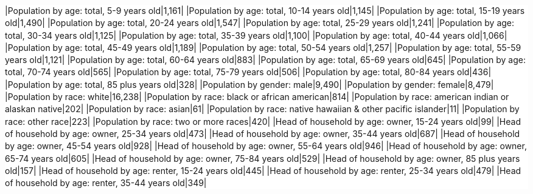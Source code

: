 |Population by age: total, 5-9 years old|1,161|
|Population by age: total, 10-14 years old|1,145|
|Population by age: total, 15-19 years old|1,490|
|Population by age: total, 20-24 years old|1,547|
|Population by age: total, 25-29 years old|1,241|
|Population by age: total, 30-34 years old|1,125|
|Population by age: total, 35-39 years old|1,100|
|Population by age: total, 40-44 years old|1,066|
|Population by age: total, 45-49 years old|1,189|
|Population by age: total, 50-54 years old|1,257|
|Population by age: total, 55-59 years old|1,121|
|Population by age: total, 60-64 years old|883|
|Population by age: total, 65-69 years old|645|
|Population by age: total, 70-74 years old|565|
|Population by age: total, 75-79 years old|506|
|Population by age: total, 80-84 years old|436|
|Population by age: total, 85 plus years old|328|
|Population by gender: male|9,490|
|Population by gender: female|8,479|
|Population by race: white|16,238|
|Population by race: black or african american|814|
|Population by race: american indian or alaskan native|202|
|Population by race: asian|61|
|Population by race: native hawaiian & other pacific islander|11|
|Population by race: other race|223|
|Population by race: two or more races|420|
|Head of household by age: owner, 15-24 years old|99|
|Head of household by age: owner, 25-34 years old|473|
|Head of household by age: owner, 35-44 years old|687|
|Head of household by age: owner, 45-54 years old|928|
|Head of household by age: owner, 55-64 years old|946|
|Head of household by age: owner, 65-74 years old|605|
|Head of household by age: owner, 75-84 years old|529|
|Head of household by age: owner, 85 plus years old|157|
|Head of household by age: renter, 15-24 years old|445|
|Head of household by age: renter, 25-34 years old|479|
|Head of household by age: renter, 35-44 years old|349|